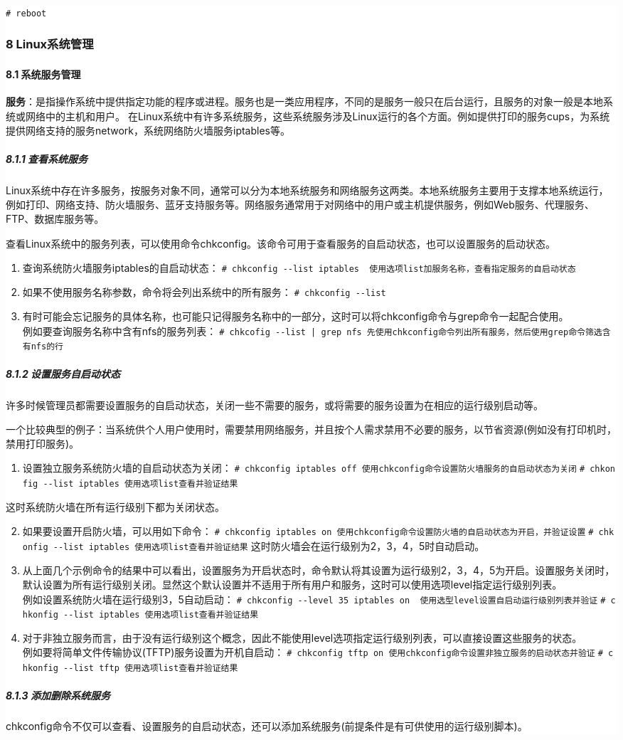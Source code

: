    ```# reboot```





### 8 Linux系统管理


#### 8.1 系统服务管理
**服务**：是指操作系统中提供指定功能的程序或进程。服务也是一类应用程序，不同的是服务一般只在后台运行，且服务的对象一般是本地系统或网络中的主机和用户。
在Linux系统中有许多系统服务，这些系统服务涉及Linux运行的各个方面。例如提供打印的服务cups，为系统提供网络支持的服务network，系统网络防火墙服务iptables等。

##### 8.1.1 查看系统服务
Linux系统中存在许多服务，按服务对象不同，通常可以分为本地系统服务和网络服务这两类。本地系统服务主要用于支撑本地系统运行，例如打印、网络支持、防火墙服务、蓝牙支持服务等。网络服务通常用于对网络中的用户或主机提供服务，例如Web服务、代理服务、FTP、数据库服务等。



查看Linux系统中的服务列表，可以使用命令chkconfig。该命令可用于查看服务的自启动状态，也可以设置服务的启动状态。

1. 查询系统防火墙服务iptables的自启动状态：
    ```# chkconfig --list iptables  使用选项list加服务名称，查看指定服务的自启动状态```

2. 如果不使用服务名称参数，命令将会列出系统中的所有服务：
    ```# chkconfig --list```

3. 有时可能会忘记服务的具体名称，也可能只记得服务名称中的一部分，这时可以将chkconfig命令与grep命令一起配合使用。
\
例如要查询服务名称中含有nfs的服务列表：
    ```# chkcofig --list | grep nfs 先使用chkconfig命令列出所有服务，然后使用grep命令筛选含有nfs的行```

##### 8.1.2 设置服务自启动状态
许多时候管理员都需要设置服务的自启动状态，关闭一些不需要的服务，或将需要的服务设置为在相应的运行级别启动等。

一个比较典型的例子：当系统供个人用户使用时，需要禁用网络服务，并且按个人需求禁用不必要的服务，以节省资源(例如没有打印机时，禁用打印服务)。

1. 设置独立服务系统防火墙的自启动状态为关闭：
    ```# chkconfig iptables off 使用chkconfig命令设置防火墙服务的自启动状态为关闭```
    ```# chkonfig --list iptables 使用选项list查看并验证结果```

这时系统防火墙在所有运行级别下都为关闭状态。

2. 如果要设置开启防火墙，可以用如下命令：
    ```# chkconfig iptables on 使用chkconfig命令设置防火墙的自启动状态为开启，并验证设置```
    ```# chkonfig --list iptables 使用选项list查看并验证结果```
这时防火墙会在运行级别为2，3，4，5时自动启动。

3. 从上面几个示例命令的结果中可以看出，设置服务为开启状态时，命令默认将其设置为运行级别2，3，4，5为开启。设置服务关闭时，默认设置为所有运行级别关闭。显然这个默认设置并不适用于所有用户和服务，这时可以使用选项level指定运行级别列表。
\
    例如设置系统防火墙在运行级别3，5自动启动：
    ```# chkconfig --level 35 iptables on  使用选型level设置自启动运行级别列表并验证```
    ```# chkonfig --list iptables 使用选项list查看并验证结果```

4. 对于非独立服务而言，由于没有运行级别这个概念，因此不能使用level选项指定运行级别列表，可以直接设置这些服务的状态。
\
例如要将简单文件传输协议(TFTP)服务设置为开机自启动：
    ```# chkconfig tftp on 使用chkconfig命令设置非独立服务的启动状态并验证```
    ```# chkonfig --list tftp 使用选项list查看并验证结果```

##### 8.1.3 添加删除系统服务
chkconfig命令不仅可以查看、设置服务的自启动状态，还可以添加系统服务(前提条件是有可供使用的运行级别脚本)。

   ```